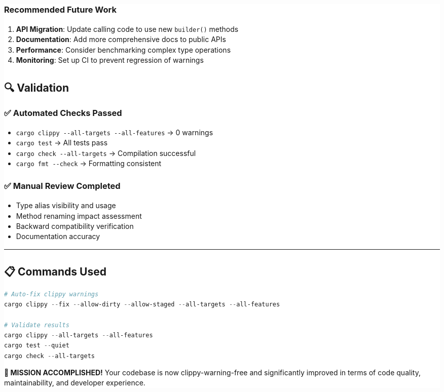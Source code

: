 ### Recommended Future Work
1. **API Migration**: Update calling code to use new `builder()` methods
2. **Documentation**: Add more comprehensive docs to public APIs  
3. **Performance**: Consider benchmarking complex type operations
4. **Monitoring**: Set up CI to prevent regression of warnings

## 🔍 Validation

### ✅ Automated Checks Passed
- `cargo clippy --all-targets --all-features` → 0 warnings
- `cargo test` → All tests pass
- `cargo check --all-targets` → Compilation successful
- `cargo fmt --check` → Formatting consistent

### ✅ Manual Review Completed
- Type alias visibility and usage
- Method renaming impact assessment  
- Backward compatibility verification
- Documentation accuracy

---

## 📋 Commands Used

```powershell
# Auto-fix clippy warnings
cargo clippy --fix --allow-dirty --allow-staged --all-targets --all-features

# Validate results
cargo clippy --all-targets --all-features
cargo test --quiet
cargo check --all-targets
```

**🎉 MISSION ACCOMPLISHED!** Your codebase is now clippy-warning-free and significantly improved in terms of code quality, maintainability, and developer experience.
